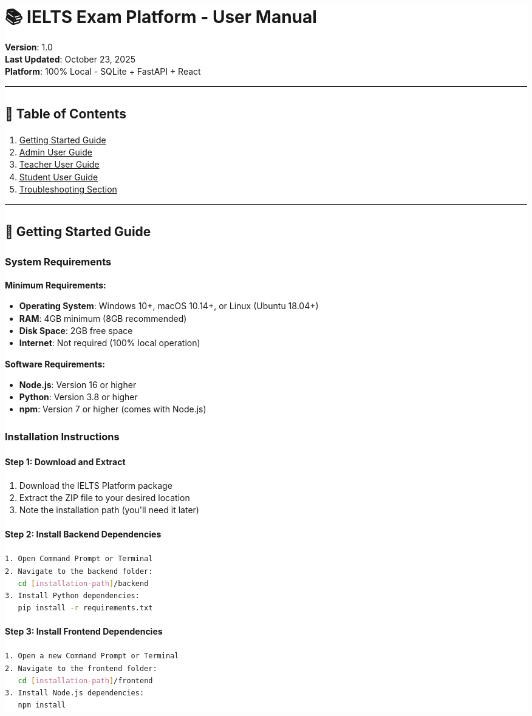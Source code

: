 # 📚 IELTS Exam Platform - User Manual

**Version**: 1.0  
**Last Updated**: October 23, 2025  
**Platform**: 100% Local - SQLite + FastAPI + React

---

## 📖 Table of Contents

1. [Getting Started Guide](#getting-started-guide)
2. [Admin User Guide](#admin-user-guide)
3. [Teacher User Guide](#teacher-user-guide)
4. [Student User Guide](#student-user-guide)
5. [Troubleshooting Section](#troubleshooting-section)

---

## 🚀 Getting Started Guide

### System Requirements

**Minimum Requirements:**
- **Operating System**: Windows 10+, macOS 10.14+, or Linux (Ubuntu 18.04+)
- **RAM**: 4GB minimum (8GB recommended)
- **Disk Space**: 2GB free space
- **Internet**: Not required (100% local operation)

**Software Requirements:**
- **Node.js**: Version 16 or higher
- **Python**: Version 3.8 or higher
- **npm**: Version 7 or higher (comes with Node.js)

### Installation Instructions

#### Step 1: Download and Extract
1. Download the IELTS Platform package
2. Extract the ZIP file to your desired location
3. Note the installation path (you'll need it later)

#### Step 2: Install Backend Dependencies
```bash
1. Open Command Prompt or Terminal
2. Navigate to the backend folder:
   cd [installation-path]/backend
3. Install Python dependencies:
   pip install -r requirements.txt
```

#### Step 3: Install Frontend Dependencies
```bash
1. Open a new Command Prompt or Terminal
2. Navigate to the frontend folder:
   cd [installation-path]/frontend
3. Install Node.js dependencies:
   npm install
```
